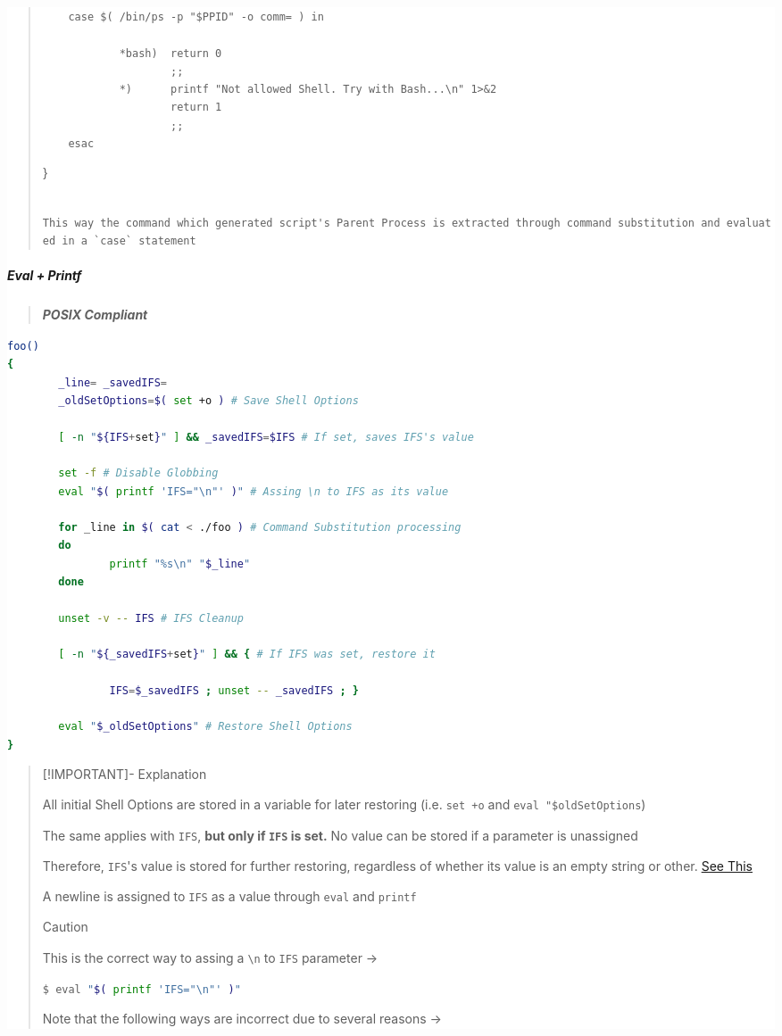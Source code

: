 >         case $( /bin/ps -p "$PPID" -o comm= ) in
>
>                 *bash)  return 0
>                         ;;
>                 *)      printf "Not allowed Shell. Try with Bash...\n" 1>&2
>                         return 1
>                         ;;
>         esac
> }
> ```
>
> This way the command which generated script's Parent Process is extracted through command substitution and evaluated in a `case` statement

##### Eval + Printf

> **_POSIX Compliant_**

```bash
foo()
{
        _line= _savedIFS=
        _oldSetOptions=$( set +o ) # Save Shell Options

        [ -n "${IFS+set}" ] && _savedIFS=$IFS # If set, saves IFS's value

        set -f # Disable Globbing
        eval "$( printf 'IFS="\n"' )" # Assing \n to IFS as its value

        for _line in $( cat < ./foo ) # Command Substitution processing
        do
                printf "%s\n" "$_line"
        done

        unset -v -- IFS # IFS Cleanup

        [ -n "${_savedIFS+set}" ] && { # If IFS was set, restore it

                IFS=$_savedIFS ; unset -- _savedIFS ; }

        eval "$_oldSetOptions" # Restore Shell Options
}
```

> [!IMPORTANT]- Explanation
>
> All initial Shell Options are stored in a variable for later restoring (i.e. `set +o` and `eval "$oldSetOptions`)
>
> The same applies with `IFS`, **but only if `IFS` is set.** No value can be stored if a parameter is unassigned
>
> Therefore, `IFS`'s value is stored for further restoring, regardless of whether its value is an empty string or other. [See This](https://unix.stackexchange.com/questions/640062/how-to-temporarily-save-and-restore-the-ifs-variable-properly)
>
> A newline is assigned to `IFS` as a value through `eval` and `printf`
>
> > [!CAUTION]
> >
> > This is the correct way to assing a `\n` to `IFS` parameter →
> > ```bash
> > $ eval "$( printf 'IFS="\n"' )"
> > ```
> >  Note that the following ways are incorrect due to several reasons →